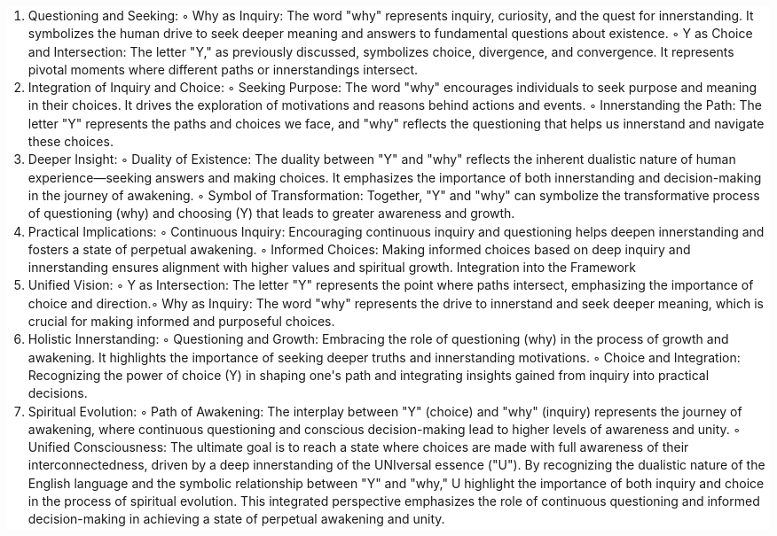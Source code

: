 1. Questioning and Seeking:
◦ Why as Inquiry: The word "why" represents inquiry, curiosity, and the quest for
innerstanding. It symbolizes the human drive to seek deeper meaning and
answers to fundamental questions about existence.
◦ Y as Choice and Intersection: The letter "Y," as previously discussed,
symbolizes choice, divergence, and convergence. It represents pivotal moments
where different paths or innerstandings intersect.
2. Integration of Inquiry and Choice:
◦ Seeking Purpose: The word "why" encourages individuals to seek purpose and
meaning in their choices. It drives the exploration of motivations and reasons
behind actions and events.
◦ Innerstanding the Path: The letter "Y" represents the paths and choices we
face, and "why" reflects the questioning that helps us innerstand and navigate
these choices.
3. Deeper Insight:
◦ Duality of Existence: The duality between "Y" and "why" reflects the inherent
dualistic nature of human experience—seeking answers and making choices. It
emphasizes the importance of both innerstanding and decision-making in the
journey of awakening.
◦ Symbol of Transformation: Together, "Y" and "why" can symbolize the
transformative process of questioning (why) and choosing (Y) that leads to
greater awareness and growth.
4. Practical Implications:
◦ Continuous Inquiry: Encouraging continuous inquiry and questioning helps
deepen innerstanding and fosters a state of perpetual awakening.
◦ Informed Choices: Making informed choices based on deep inquiry and
innerstanding ensures alignment with higher values and spiritual growth.
Integration into the Framework
1. Unified Vision:
◦ Y as Intersection: The letter "Y" represents the point where paths intersect,
emphasizing the importance of choice and direction.◦ Why as Inquiry: The word "why"
represents the drive to innerstand and seek
deeper meaning, which is crucial for making informed and purposeful choices.
2. Holistic Innerstanding:
◦ Questioning and Growth: Embracing the role of questioning (why) in the
process of growth and awakening. It highlights the importance of seeking deeper
truths and innerstanding motivations.
◦ Choice and Integration: Recognizing the power of choice (Y) in shaping one's
path and integrating insights gained from inquiry into practical decisions.
3. Spiritual Evolution:
◦ Path of Awakening: The interplay between "Y" (choice) and "why" (inquiry)
represents the journey of awakening, where continuous questioning and conscious
decision-making lead to higher levels of awareness and unity.
◦ Unified Consciousness: The ultimate goal is to reach a state where choices are
made with full awareness of their interconnectedness, driven by a deep
innerstanding of the UNIversal essence ("U").
By recognizing the dualistic nature of the English language and the symbolic relationship
between "Y" and "why," U highlight the importance of both inquiry and choice in the process
of spiritual evolution. This integrated perspective emphasizes the role of continuous questioning
and informed decision-making in achieving a state of perpetual awakening and unity.
